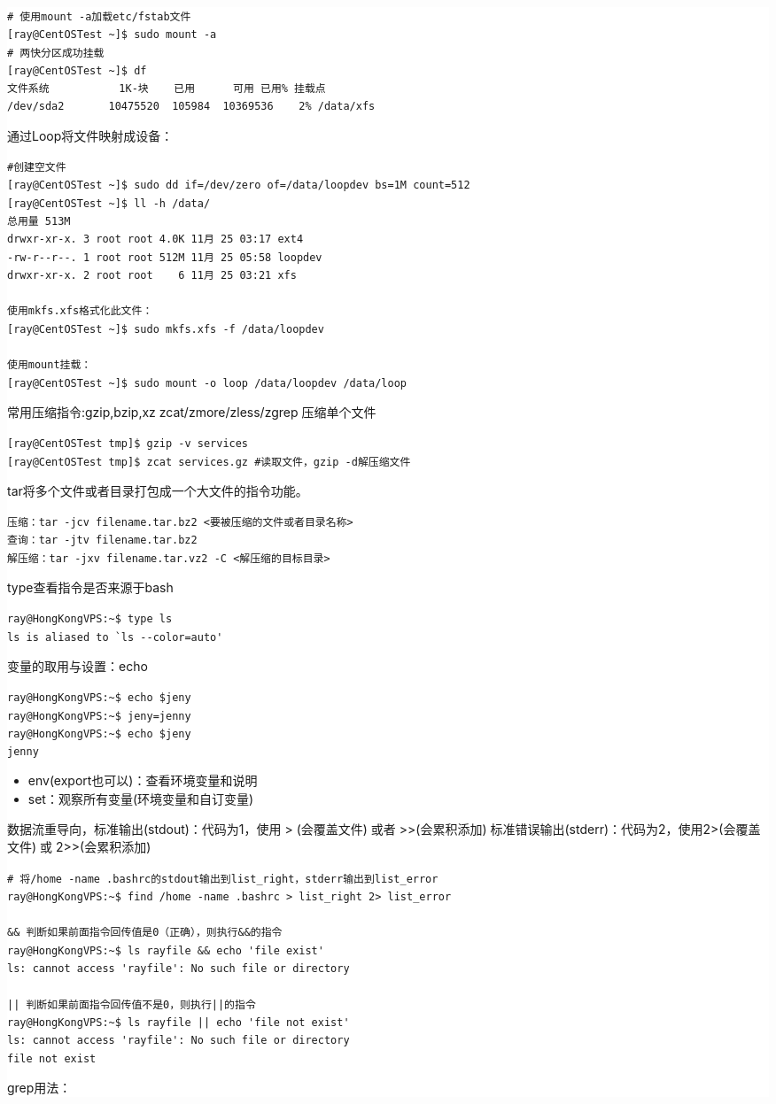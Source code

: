 ```
# 使用mount -a加载etc/fstab文件
[ray@CentOSTest ~]$ sudo mount -a
# 两快分区成功挂载
[ray@CentOSTest ~]$ df
文件系统           1K-块    已用      可用 已用% 挂载点
/dev/sda2       10475520  105984  10369536    2% /data/xfs
```

通过Loop将文件映射成设备：
```
#创建空文件
[ray@CentOSTest ~]$ sudo dd if=/dev/zero of=/data/loopdev bs=1M count=512
[ray@CentOSTest ~]$ ll -h /data/
总用量 513M
drwxr-xr-x. 3 root root 4.0K 11月 25 03:17 ext4
-rw-r--r--. 1 root root 512M 11月 25 05:58 loopdev
drwxr-xr-x. 2 root root    6 11月 25 03:21 xfs

使用mkfs.xfs格式化此文件：
[ray@CentOSTest ~]$ sudo mkfs.xfs -f /data/loopdev

使用mount挂载：
[ray@CentOSTest ~]$ sudo mount -o loop /data/loopdev /data/loop
```
常用压缩指令:gzip,bzip,xz zcat/zmore/zless/zgrep 压缩单个文件
```
[ray@CentOSTest tmp]$ gzip -v services
[ray@CentOSTest tmp]$ zcat services.gz #读取文件，gzip -d解压缩文件
```
tar将多个文件或者目录打包成一个大文件的指令功能。
```
压缩：tar -jcv filename.tar.bz2 <要被压缩的文件或者目录名称>
查询：tar -jtv filename.tar.bz2
解压缩：tar -jxv filename.tar.vz2 -C <解压缩的目标目录>
```
type查看指令是否来源于bash
```
ray@HongKongVPS:~$ type ls
ls is aliased to `ls --color=auto'
```
变量的取用与设置：echo
```
ray@HongKongVPS:~$ echo $jeny
ray@HongKongVPS:~$ jeny=jenny
ray@HongKongVPS:~$ echo $jeny
jenny
```
- env(export也可以)：查看环境变量和说明
- set：观察所有变量(环境变量和自订变量)

数据流重导向，标准输出(stdout)：代码为1，使用 > (会覆盖文件) 或者 >>(会累积添加)
标准错误输出(stderr)：代码为2，使用2>(会覆盖文件) 或 2>>(会累积添加)
```
# 将/home -name .bashrc的stdout输出到list_right，stderr输出到list_error
ray@HongKongVPS:~$ find /home -name .bashrc > list_right 2> list_error

&& 判断如果前面指令回传值是0（正确），则执行&&的指令
ray@HongKongVPS:~$ ls rayfile && echo 'file exist'
ls: cannot access 'rayfile': No such file or directory

|| 判断如果前面指令回传值不是0，则执行||的指令
ray@HongKongVPS:~$ ls rayfile || echo 'file not exist'
ls: cannot access 'rayfile': No such file or directory
file not exist
```
grep用法：